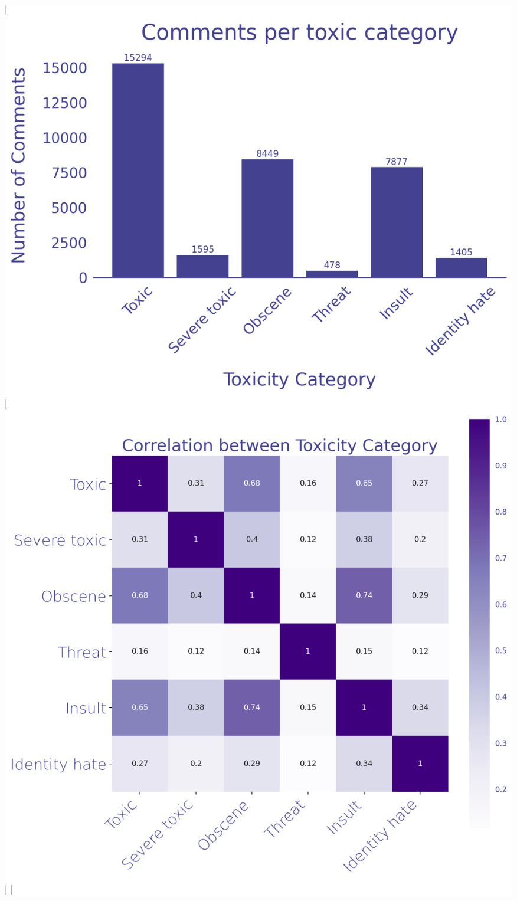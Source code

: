 | ![Toxicity Correlation](./assets/images/001_toxicity_classification.png) | ![top_bigrams](./assets/images/002_toxicity_correlation.png) |      |